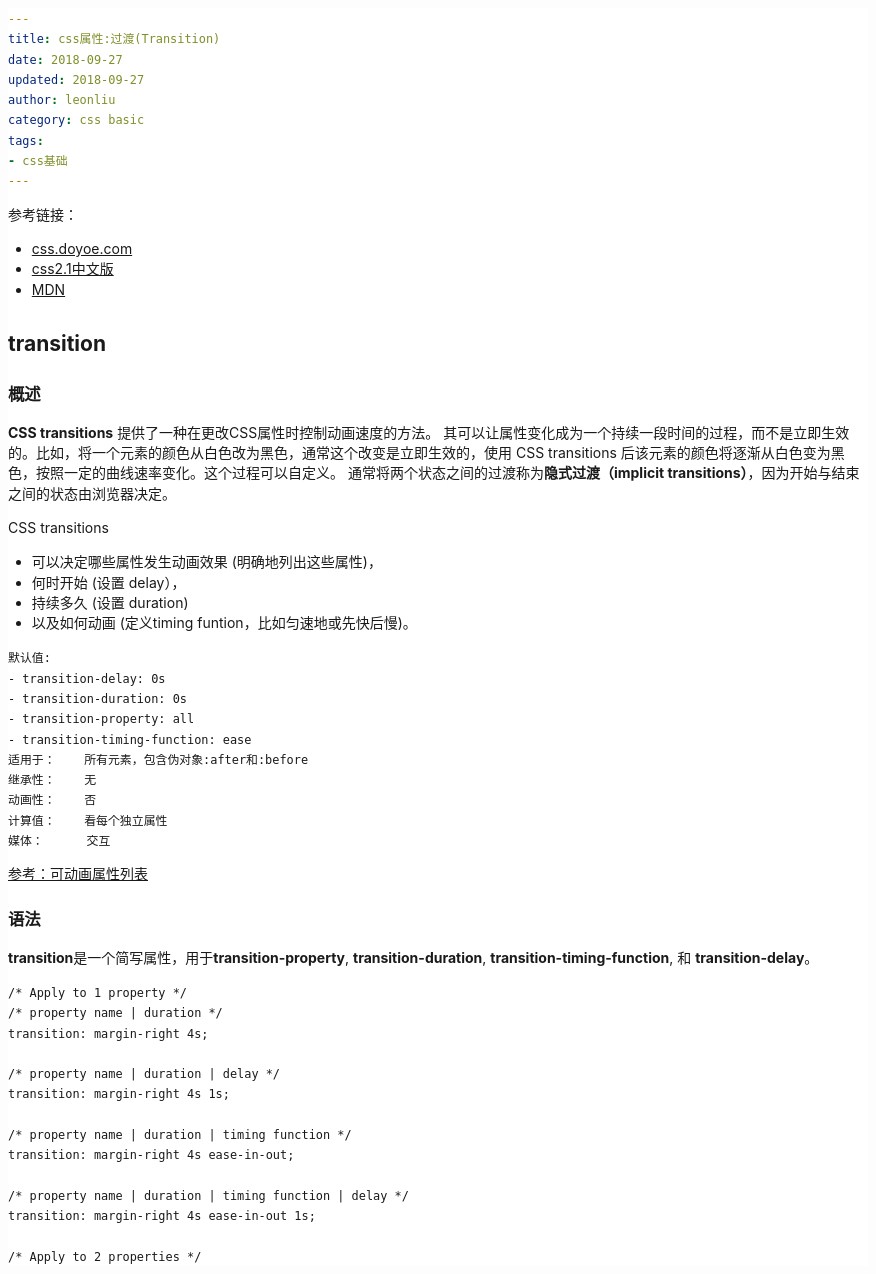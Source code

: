 ```yaml
---
title: css属性:过渡(Transition)
date: 2018-09-27
updated: 2018-09-27
author: leonliu
category: css basic
tags: 
- css基础
---
```

参考链接：
- [css.doyoe.com](https://css.doyoe.com/)
- [css2.1中文版](http://www.ayqy.net/doc/css2-1/cover.html)
- [MDN](https://developer.mozilla.org/zh-CN/docs/Web/CSS)
 
## transition

### 概述
**CSS transitions** 提供了一种在更改CSS属性时控制动画速度的方法。 其可以让属性变化成为一个持续一段时间的过程，而不是立即生效的。比如，将一个元素的颜色从白色改为黑色，通常这个改变是立即生效的，使用 CSS transitions 后该元素的颜色将逐渐从白色变为黑色，按照一定的曲线速率变化。这个过程可以自定义。
通常将两个状态之间的过渡称为**隐式过渡（implicit transitions）**，因为开始与结束之间的状态由浏览器决定。

CSS transitions 
- 可以决定哪些属性发生动画效果 (明确地列出这些属性)，
- 何时开始 (设置 delay），
- 持续多久 (设置 duration) 
- 以及如何动画 (定义timing funtion，比如匀速地或先快后慢)。


```
默认值:
- transition-delay: 0s
- transition-duration: 0s
- transition-property: all
- transition-timing-function: ease
适用于：    所有元素，包含伪对象:after和:before
继承性：    无
动画性：    否
计算值：    看每个独立属性
媒体：      交互
```


[参考：可动画属性列表 ](https://developer.mozilla.org/en-US/docs/Web/CSS/CSS_animated_properties) 

### 语法
**transition**是一个简写属性，用于**transition-property**, **transition-duration**, **transition-timing-function**, 和 **transition-delay**。


```
/* Apply to 1 property */
/* property name | duration */
transition: margin-right 4s;

/* property name | duration | delay */
transition: margin-right 4s 1s;

/* property name | duration | timing function */
transition: margin-right 4s ease-in-out;

/* property name | duration | timing function | delay */
transition: margin-right 4s ease-in-out 1s;

/* Apply to 2 properties */
```
